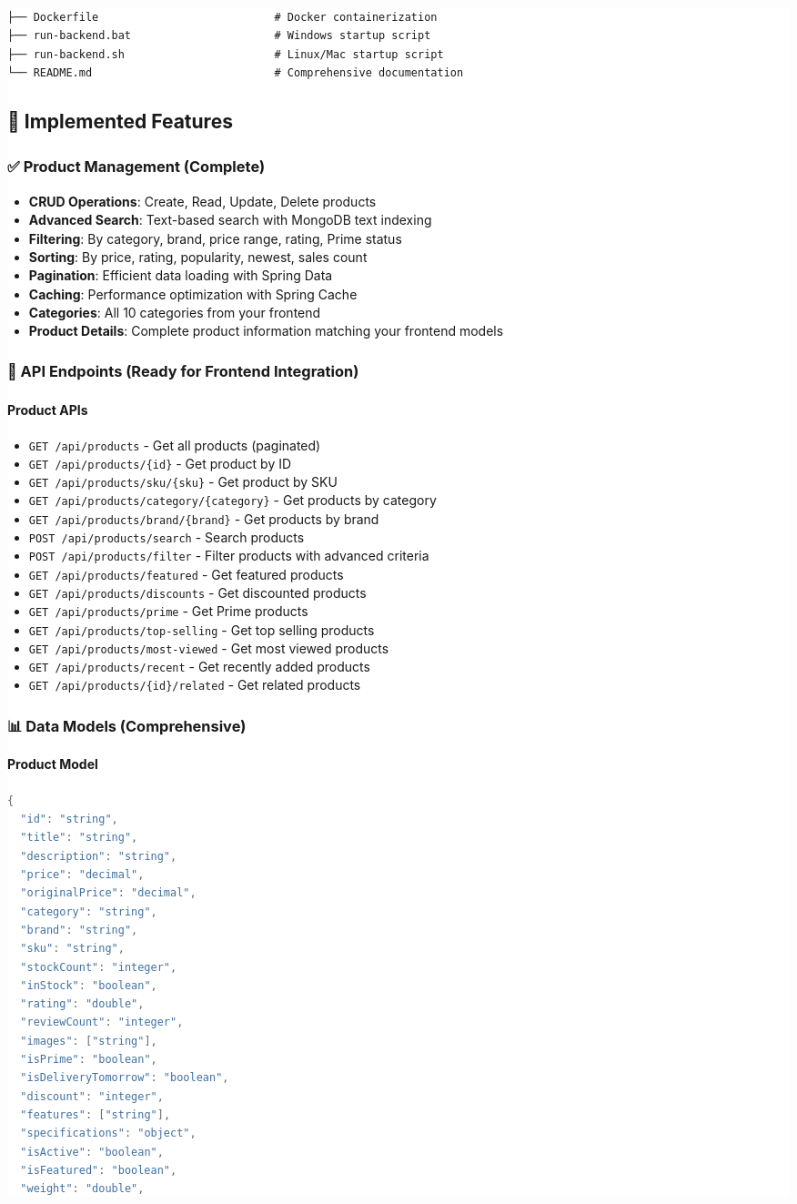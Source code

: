 ```
├── Dockerfile                           # Docker containerization
├── run-backend.bat                      # Windows startup script
├── run-backend.sh                       # Linux/Mac startup script
└── README.md                            # Comprehensive documentation
```

## 🚀 **Implemented Features**

### **✅ Product Management (Complete)**
- **CRUD Operations**: Create, Read, Update, Delete products
- **Advanced Search**: Text-based search with MongoDB text indexing
- **Filtering**: By category, brand, price range, rating, Prime status
- **Sorting**: By price, rating, popularity, newest, sales count
- **Pagination**: Efficient data loading with Spring Data
- **Caching**: Performance optimization with Spring Cache
- **Categories**: All 10 categories from your frontend
- **Product Details**: Complete product information matching your frontend models

### **🔄 API Endpoints (Ready for Frontend Integration)**

#### **Product APIs**
- `GET /api/products` - Get all products (paginated)
- `GET /api/products/{id}` - Get product by ID
- `GET /api/products/sku/{sku}` - Get product by SKU
- `GET /api/products/category/{category}` - Get products by category
- `GET /api/products/brand/{brand}` - Get products by brand
- `POST /api/products/search` - Search products
- `POST /api/products/filter` - Filter products with advanced criteria
- `GET /api/products/featured` - Get featured products
- `GET /api/products/discounts` - Get discounted products
- `GET /api/products/prime` - Get Prime products
- `GET /api/products/top-selling` - Get top selling products
- `GET /api/products/most-viewed` - Get most viewed products
- `GET /api/products/recent` - Get recently added products
- `GET /api/products/{id}/related` - Get related products

### **📊 Data Models (Comprehensive)**

#### **Product Model**
```java
{
  "id": "string",
  "title": "string",
  "description": "string",
  "price": "decimal",
  "originalPrice": "decimal",
  "category": "string",
  "brand": "string",
  "sku": "string",
  "stockCount": "integer",
  "inStock": "boolean",
  "rating": "double",
  "reviewCount": "integer",
  "images": ["string"],
  "isPrime": "boolean",
  "isDeliveryTomorrow": "boolean",
  "discount": "integer",
  "features": ["string"],
  "specifications": "object",
  "isActive": "boolean",
  "isFeatured": "boolean",
  "weight": "double",
```